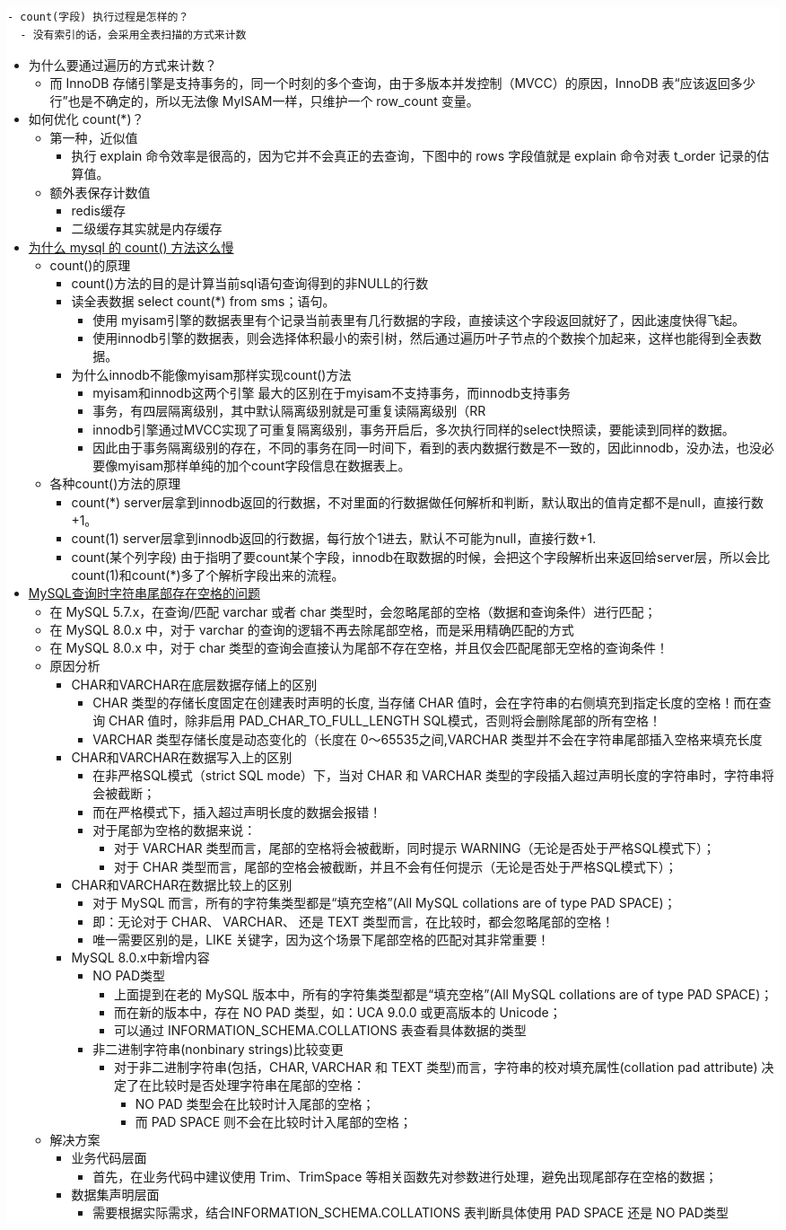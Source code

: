     - count(字段) 执行过程是怎样的？
      - 没有索引的话，会采用全表扫描的方式来计数
  - 为什么要通过遍历的方式来计数？
    - 而 InnoDB 存储引擎是支持事务的，同一个时刻的多个查询，由于多版本并发控制（MVCC）的原因，InnoDB 表“应该返回多少行”也是不确定的，所以无法像 MyISAM一样，只维护一个 row_count 变量。
  - 如何优化 count(*)？
    - 第一种，近似值
      - 执行 explain 命令效率是很高的，因为它并不会真正的去查询，下图中的 rows 字段值就是  explain 命令对表 t_order 记录的估算值。
    - 额外表保存计数值
      - redis缓存
      - 二级缓存其实就是内存缓存
- [为什么 mysql 的 count() 方法这么慢](https://mp.weixin.qq.com/s/R1IBtP8fh5RwKjNfQI-YUw)
  - count()的原理
    - count()方法的目的是计算当前sql语句查询得到的非NULL的行数
    - 读全表数据  select count(*) from sms；语句。
      - 使用 myisam引擎的数据表里有个记录当前表里有几行数据的字段，直接读这个字段返回就好了，因此速度快得飞起。
      - 使用innodb引擎的数据表，则会选择体积最小的索引树，然后通过遍历叶子节点的个数挨个加起来，这样也能得到全表数据。
    - 为什么innodb不能像myisam那样实现count()方法
      - myisam和innodb这两个引擎 最大的区别在于myisam不支持事务，而innodb支持事务
      - 事务，有四层隔离级别，其中默认隔离级别就是可重复读隔离级别（RR
      - innodb引擎通过MVCC实现了可重复隔离级别，事务开启后，多次执行同样的select快照读，要能读到同样的数据。
      - 因此由于事务隔离级别的存在，不同的事务在同一时间下，看到的表内数据行数是不一致的，因此innodb，没办法，也没必要像myisam那样单纯的加个count字段信息在数据表上。
  - 各种count()方法的原理
    - count(*)
      server层拿到innodb返回的行数据，不对里面的行数据做任何解析和判断，默认取出的值肯定都不是null，直接行数+1。
    - count(1)
      server层拿到innodb返回的行数据，每行放个1进去，默认不可能为null，直接行数+1.
    - count(某个列字段)
      由于指明了要count某个字段，innodb在取数据的时候，会把这个字段解析出来返回给server层，所以会比count(1)和count(*)多了个解析字段出来的流程。
- [MySQL查询时字符串尾部存在空格的问题](https://jasonkayzk.github.io/2022/02/27/%E6%B7%B1%E5%85%A5%E6%8E%A2%E8%AE%A8MySQL%E6%9F%A5%E8%AF%A2%E6%97%B6%E5%AD%97%E7%AC%A6%E4%B8%B2%E5%B0%BE%E9%83%A8%E5%AD%98%E5%9C%A8%E7%A9%BA%E6%A0%BC%E7%9A%84%E9%97%AE%E9%A2%98/)
  - 在 MySQL 5.7.x，在查询/匹配 varchar 或者 char 类型时，会忽略尾部的空格（数据和查询条件）进行匹配；
  - 在 MySQL 8.0.x 中，对于 varchar 的查询的逻辑不再去除尾部空格，而是采用精确匹配的方式
  - 在 MySQL 8.0.x 中，对于 char 类型的查询会直接认为尾部不存在空格，并且仅会匹配尾部无空格的查询条件！
  - 原因分析
    - CHAR和VARCHAR在底层数据存储上的区别
      - CHAR 类型的存储长度固定在创建表时声明的长度, 当存储 CHAR 值时，会在字符串的右侧填充到指定长度的空格！而在查询 CHAR 值时，除非启用 PAD_CHAR_TO_FULL_LENGTH SQL模式，否则将会删除尾部的所有空格！
      - VARCHAR 类型存储长度是动态变化的（长度在 0～65535之间,VARCHAR 类型并不会在字符串尾部插入空格来填充长度
    - CHAR和VARCHAR在数据写入上的区别
      - 在非严格SQL模式（strict SQL mode）下，当对 CHAR 和 VARCHAR 类型的字段插入超过声明长度的字符串时，字符串将会被截断；
      - 而在严格模式下，插入超过声明长度的数据会报错！
      - 对于尾部为空格的数据来说：
        - 对于 VARCHAR 类型而言，尾部的空格将会被截断，同时提示 WARNING（无论是否处于严格SQL模式下）；
        - 对于 CHAR 类型而言，尾部的空格会被截断，并且不会有任何提示（无论是否处于严格SQL模式下）；
    - CHAR和VARCHAR在数据比较上的区别
      - 对于 MySQL 而言，所有的字符集类型都是“填充空格”(All MySQL collations are of type PAD SPACE)；
      - 即：无论对于 CHAR、 VARCHAR、 还是 TEXT 类型而言，在比较时，都会忽略尾部的空格！
      - 唯一需要区别的是，LIKE 关键字，因为这个场景下尾部空格的匹配对其非常重要！
    - MySQL 8.0.x中新增内容
      - NO PAD类型
        - 上面提到在老的 MySQL 版本中，所有的字符集类型都是“填充空格”(All MySQL collations are of type PAD SPACE)；
        - 而在新的版本中，存在 NO PAD 类型，如：UCA 9.0.0 或更高版本的 Unicode；
        - 可以通过 INFORMATION_SCHEMA.COLLATIONS 表查看具体数据的类型
      - 非二进制字符串(nonbinary strings)比较变更
        - 对于非二进制字符串(包括，CHAR, VARCHAR 和 TEXT 类型)而言，字符串的校对填充属性(collation pad attribute) 决定了在比较时是否处理字符串在尾部的空格：
          - NO PAD 类型会在比较时计入尾部的空格；
          - 而 PAD SPACE 则不会在比较时计入尾部的空格；
  - 解决方案
    - 业务代码层面
      - 首先，在业务代码中建议使用 Trim、TrimSpace 等相关函数先对参数进行处理，避免出现尾部存在空格的数据；
    - 数据集声明层面
      - 需要根据实际需求，结合INFORMATION_SCHEMA.COLLATIONS 表判断具体使用 PAD SPACE 还是 NO PAD类型